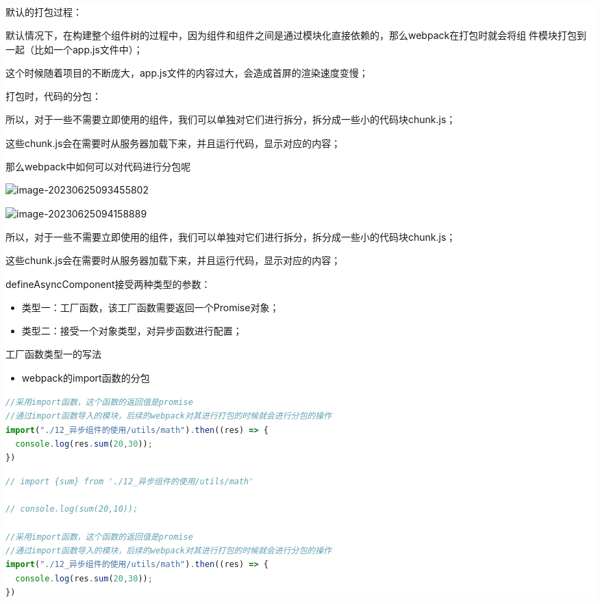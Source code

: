 默认的打包过程： 

默认情况下，在构建整个组件树的过程中，因为组件和组件之间是通过模块化直接依赖的，那么webpack在打包时就会将组 件模块打包到一起（比如一个app.js文件中）； 

这个时候随着项目的不断庞大，app.js文件的内容过大，会造成首屏的渲染速度变慢； 

打包时，代码的分包： 

所以，对于一些不需要立即使用的组件，我们可以单独对它们进行拆分，拆分成一些小的代码块chunk.js； 

这些chunk.js会在需要时从服务器加载下来，并且运行代码，显示对应的内容； 

那么webpack中如何可以对代码进行分包呢

![image-20230625093455802](https://raw.githubusercontent.com/krystalkrystaljj/myimg/main/image-20230625093455802.png)





![image-20230625094158889](https://raw.githubusercontent.com/krystalkrystaljj/myimg/main/image-20230625094158889.png)





所以，对于一些不需要立即使用的组件，我们可以单独对它们进行拆分，拆分成一些小的代码块chunk.js； 

这些chunk.js会在需要时从服务器加载下来，并且运行代码，显示对应的内容； 

defineAsyncComponent接受两种类型的参数： 

+ 类型一：工厂函数，该工厂函数需要返回一个Promise对象； 

+ 类型二：接受一个对象类型，对异步函数进行配置； 

工厂函数类型一的写法

+ webpack的import函数的分包

```js
//采用import函数，这个函数的返回值是promise
//通过import函数导入的模块，后续的webpack对其进行打包的时候就会进行分包的操作
import("./12_异步组件的使用/utils/math").then((res) => {
  console.log(res.sum(20,30));
})
```





```js
// import {sum} from './12_异步组件的使用/utils/math'

// console.log(sum(20,10));

//采用import函数，这个函数的返回值是promise
//通过import函数导入的模块，后续的webpack对其进行打包的时候就会进行分包的操作
import("./12_异步组件的使用/utils/math").then((res) => {
  console.log(res.sum(20,30));
})
```
